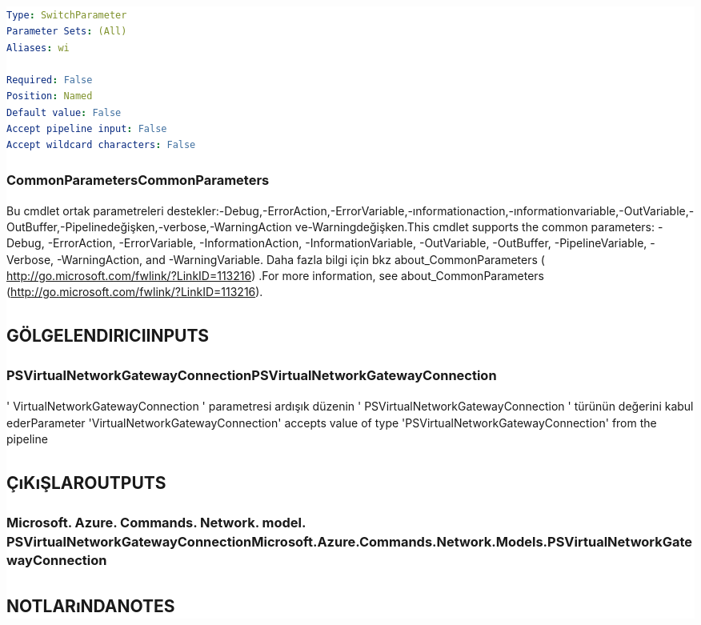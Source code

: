 ```yaml
Type: SwitchParameter
Parameter Sets: (All)
Aliases: wi

Required: False
Position: Named
Default value: False
Accept pipeline input: False
Accept wildcard characters: False
```

### <span data-ttu-id="680c3-129">CommonParameters</span><span class="sxs-lookup"><span data-stu-id="680c3-129">CommonParameters</span></span>
<span data-ttu-id="680c3-130">Bu cmdlet ortak parametreleri destekler:-Debug,-ErrorAction,-ErrorVariable,-ınformationaction,-ınformationvariable,-OutVariable,-OutBuffer,-Pipelinedeğişken,-verbose,-WarningAction ve-Warningdeğişken.</span><span class="sxs-lookup"><span data-stu-id="680c3-130">This cmdlet supports the common parameters: -Debug, -ErrorAction, -ErrorVariable, -InformationAction, -InformationVariable, -OutVariable, -OutBuffer, -PipelineVariable, -Verbose, -WarningAction, and -WarningVariable.</span></span> <span data-ttu-id="680c3-131">Daha fazla bilgi için bkz about_CommonParameters ( http://go.microsoft.com/fwlink/?LinkID=113216) .</span><span class="sxs-lookup"><span data-stu-id="680c3-131">For more information, see about_CommonParameters (http://go.microsoft.com/fwlink/?LinkID=113216).</span></span>

## <span data-ttu-id="680c3-132">GÖLGELENDIRICI</span><span class="sxs-lookup"><span data-stu-id="680c3-132">INPUTS</span></span>

### <span data-ttu-id="680c3-133">PSVirtualNetworkGatewayConnection</span><span class="sxs-lookup"><span data-stu-id="680c3-133">PSVirtualNetworkGatewayConnection</span></span>
<span data-ttu-id="680c3-134">' VirtualNetworkGatewayConnection ' parametresi ardışık düzenin ' PSVirtualNetworkGatewayConnection ' türünün değerini kabul eder</span><span class="sxs-lookup"><span data-stu-id="680c3-134">Parameter 'VirtualNetworkGatewayConnection' accepts value of type 'PSVirtualNetworkGatewayConnection' from the pipeline</span></span>

## <span data-ttu-id="680c3-135">ÇıKıŞLAR</span><span class="sxs-lookup"><span data-stu-id="680c3-135">OUTPUTS</span></span>

### <span data-ttu-id="680c3-136">Microsoft. Azure. Commands. Network. model. PSVirtualNetworkGatewayConnection</span><span class="sxs-lookup"><span data-stu-id="680c3-136">Microsoft.Azure.Commands.Network.Models.PSVirtualNetworkGatewayConnection</span></span>

## <span data-ttu-id="680c3-137">NOTLARıNDA</span><span class="sxs-lookup"><span data-stu-id="680c3-137">NOTES</span></span>
